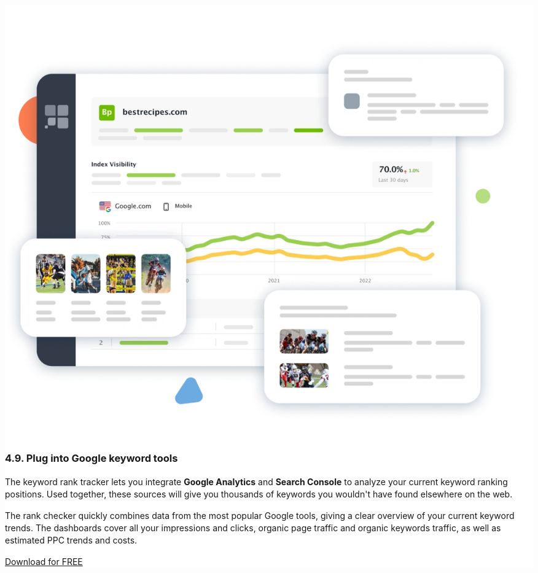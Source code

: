 ![](/images/apps/link-assistant/rank-tracker/page/position-history@2x.webp)


### 4.9. Plug into Google keyword tools

The keyword rank tracker lets you integrate **Google Analytics** and **Search Console** to analyze your current keyword ranking positions. Used together, these sources will give you thousands of keywords you wouldn't have found elsewhere on the web.

The rank checker quickly combines data from the most popular Google tools, giving a clear overview of your current keyword trends. The dashboards cover all your impressions and clicks, organic page traffic and organic keywords traffic, as well as estimated PPC trends and costs.

[Download for FREE](https://secure.2checkout.com/order/cart.php?PRODS=4940312&QTY=1&AFFILIATE=108875)

